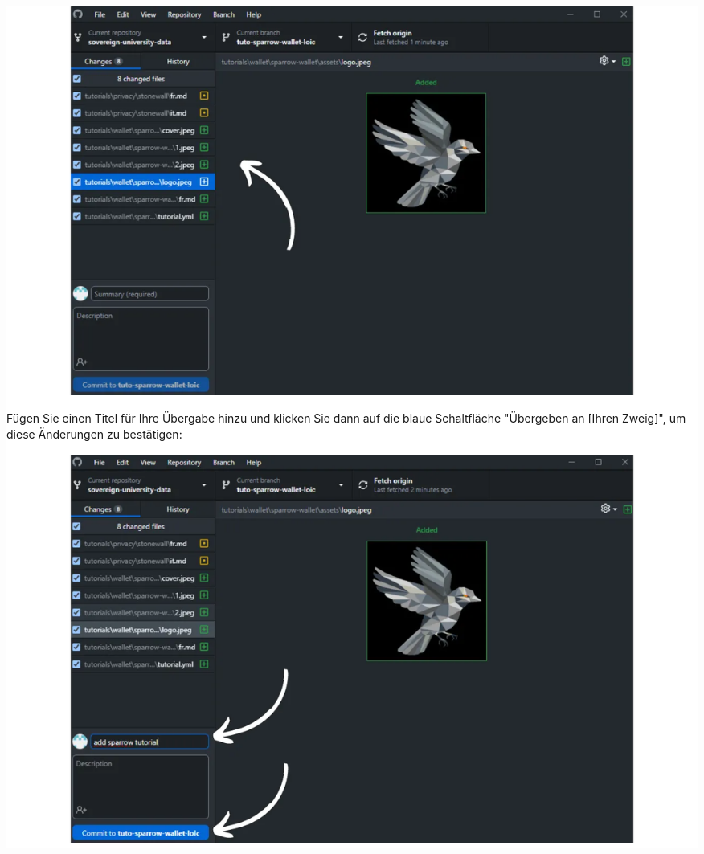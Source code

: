 ![TUTO](assets/fr/28.webp)

Fügen Sie einen Titel für Ihre Übergabe hinzu und klicken Sie dann auf die blaue Schaltfläche "Übergeben an [Ihren Zweig]", um diese Änderungen zu bestätigen:

![TUTO](assets/fr/29.webp)
